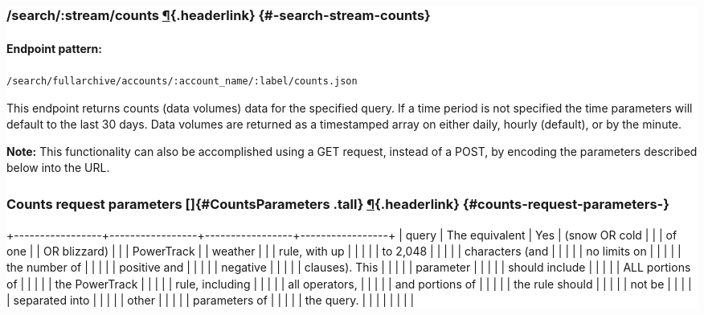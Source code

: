 ### /search/:stream/counts [¶](#-search-stream-counts){.headerlink} {#-search-stream-counts}

#### Endpoint pattern:

` /search/fullarchive/accounts/:account_name/:label/counts.json `

This endpoint returns counts (data volumes) data for the specified
query. If a time period is not specified the time parameters will
default to the last 30 days. Data volumes are returned as a timestamped
array on either daily, hourly (default), or by the minute.

**Note:** This functionality can also be accomplished using a GET
request, instead of a POST, by encoding the parameters described below
into the URL.

### Counts request parameters []{#CountsParameters .tall} [¶](#counts-request-parameters-){.headerlink} {#counts-request-parameters-}

+-----------------+-----------------+-----------------+-----------------+
| query           | The equivalent  | Yes             | (snow OR cold   |
|                 | of one          |                 | OR blizzard)    |
|                 | PowerTrack      |                 | weather         |
|                 | rule, with up   |                 |                 |
|                 | to 2,048        |                 |                 |
|                 | characters (and |                 |                 |
|                 | no limits on    |                 |                 |
|                 | the number of   |                 |                 |
|                 | positive and    |                 |                 |
|                 | negative        |                 |                 |
|                 | clauses). This  |                 |                 |
|                 | parameter       |                 |                 |
|                 | should include  |                 |                 |
|                 | ALL portions of |                 |                 |
|                 | the PowerTrack  |                 |                 |
|                 | rule, including |                 |                 |
|                 | all operators,  |                 |                 |
|                 | and portions of |                 |                 |
|                 | the rule should |                 |                 |
|                 | not be          |                 |                 |
|                 | separated into  |                 |                 |
|                 | other           |                 |                 |
|                 | parameters of   |                 |                 |
|                 | the query.      |                 |                 |
|                 |                 |                 |                 |